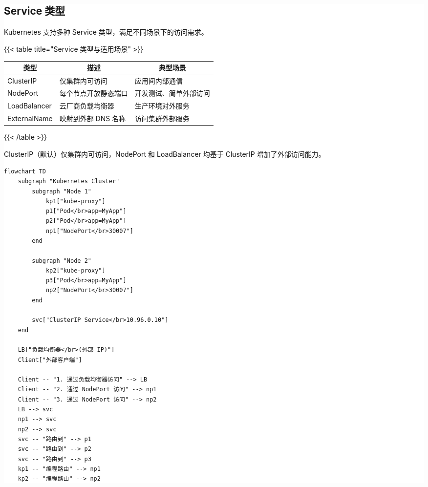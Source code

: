 ## Service 类型

Kubernetes 支持多种 Service 类型，满足不同场景下的访问需求。

{{< table title="Service 类型与适用场景" >}}

| 类型 | 描述 | 典型场景 |
| --- | --- | --- |
| ClusterIP | 仅集群内可访问 | 应用间内部通信 |
| NodePort | 每个节点开放静态端口 | 开发测试、简单外部访问 |
| LoadBalancer | 云厂商负载均衡器 | 生产环境对外服务 |
| ExternalName | 映射到外部 DNS 名称 | 访问集群外部服务 |

{{< /table >}}

ClusterIP（默认）仅集群内可访问，NodePort 和 LoadBalancer 均基于 ClusterIP 增加了外部访问能力。

```mermaid "不同 Service 类型流量路径"
flowchart TD
    subgraph "Kubernetes Cluster"
        subgraph "Node 1"
            kp1["kube-proxy"]
            p1["Pod</br>app=MyApp"]
            p2["Pod</br>app=MyApp"]
            np1["NodePort</br>30007"]
        end
        
        subgraph "Node 2"
            kp2["kube-proxy"]
            p3["Pod</br>app=MyApp"]
            np2["NodePort</br>30007"]
        end
        
        svc["ClusterIP Service</br>10.96.0.10"]
    end

    LB["负载均衡器</br>(外部 IP)"]
    Client["外部客户端"]

    Client -- "1. 通过负载均衡器访问" --> LB
    Client -- "2. 通过 NodePort 访问" --> np1
    Client -- "3. 通过 NodePort 访问" --> np2
    LB --> svc
    np1 --> svc
    np2 --> svc
    svc -- "路由到" --> p1
    svc -- "路由到" --> p2
    svc -- "路由到" --> p3
    kp1 -- "编程路由" --> np1
    kp2 -- "编程路由" --> np2
```

